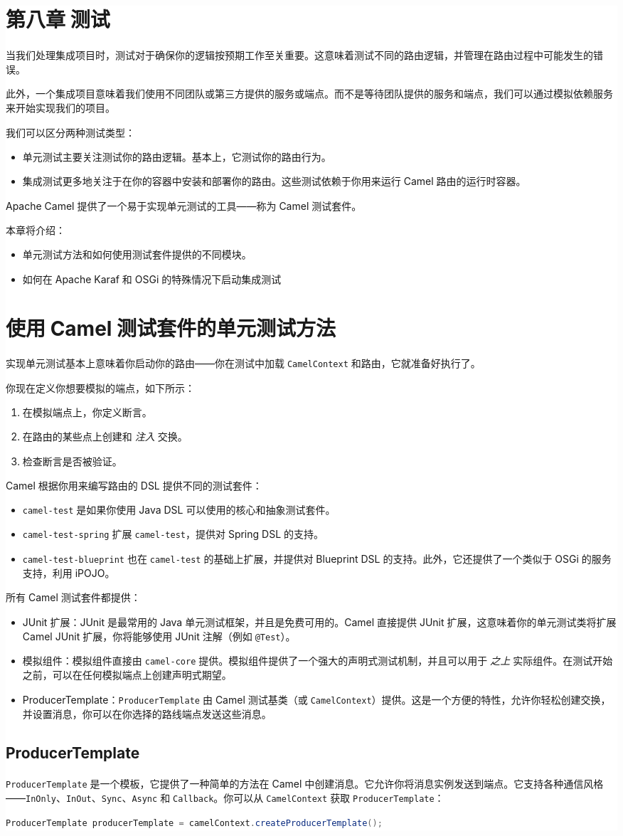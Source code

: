 # 第八章 测试

当我们处理集成项目时，测试对于确保你的逻辑按预期工作至关重要。这意味着测试不同的路由逻辑，并管理在路由过程中可能发生的错误。

此外，一个集成项目意味着我们使用不同团队或第三方提供的服务或端点。而不是等待团队提供的服务和端点，我们可以通过模拟依赖服务来开始实现我们的项目。

我们可以区分两种测试类型：

+   单元测试主要关注测试你的路由逻辑。基本上，它测试你的路由行为。

+   集成测试更多地关注于在你的容器中安装和部署你的路由。这些测试依赖于你用来运行 Camel 路由的运行时容器。

Apache Camel 提供了一个易于实现单元测试的工具——称为 Camel 测试套件。

本章将介绍：

+   单元测试方法和如何使用测试套件提供的不同模块。

+   如何在 Apache Karaf 和 OSGi 的特殊情况下启动集成测试

# 使用 Camel 测试套件的单元测试方法

实现单元测试基本上意味着你启动你的路由——你在测试中加载 `CamelContext` 和路由，它就准备好执行了。

你现在定义你想要模拟的端点，如下所示：

1.  在模拟端点上，你定义断言。

1.  在路由的某些点上创建和 *注入* 交换。

1.  检查断言是否被验证。

Camel 根据你用来编写路由的 DSL 提供不同的测试套件：

+   `camel-test` 是如果你使用 Java DSL 可以使用的核心和抽象测试套件。

+   `camel-test-spring` 扩展 `camel-test`，提供对 Spring DSL 的支持。

+   `camel-test-blueprint` 也在 `camel-test` 的基础上扩展，并提供对 Blueprint DSL 的支持。此外，它还提供了一个类似于 OSGi 的服务支持，利用 iPOJO。

所有 Camel 测试套件都提供：

+   JUnit 扩展：JUnit 是最常用的 Java 单元测试框架，并且是免费可用的。Camel 直接提供 JUnit 扩展，这意味着你的单元测试类将扩展 Camel JUnit 扩展，你将能够使用 JUnit 注解（例如 `@Test`）。

+   模拟组件：模拟组件直接由 `camel-core` 提供。模拟组件提供了一个强大的声明式测试机制，并且可以用于 *之上* 实际组件。在测试开始之前，可以在任何模拟端点上创建声明式期望。

+   ProducerTemplate：`ProducerTemplate` 由 Camel 测试基类（或 `CamelContext`）提供。这是一个方便的特性，允许你轻松创建交换，并设置消息，你可以在你选择的路线端点发送这些消息。

## ProducerTemplate

`ProducerTemplate` 是一个模板，它提供了一种简单的方法在 Camel 中创建消息。它允许你将消息实例发送到端点。它支持各种通信风格——`InOnly`、`InOut`、`Sync`、`Async` 和 `Callback`。你可以从 `CamelContext` 获取 `ProducerTemplate`：

```java
ProducerTemplate producerTemplate = camelContext.createProducerTemplate();

```
